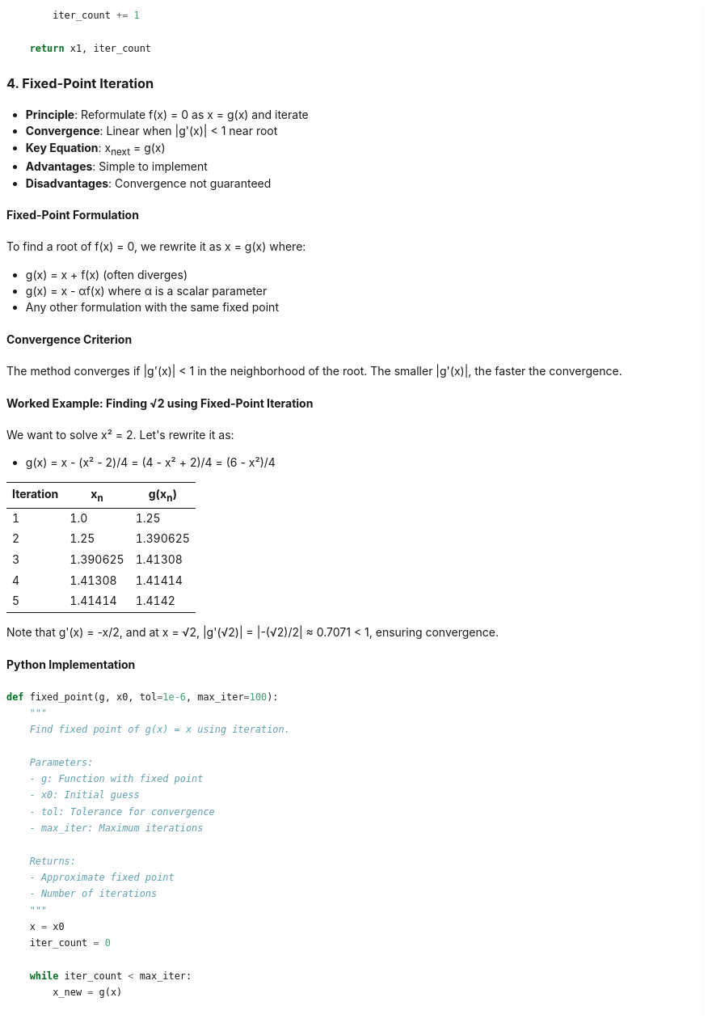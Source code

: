 ```python
        iter_count += 1
    
    return x1, iter_count
```

### 4. Fixed-Point Iteration

- **Principle**: Reformulate f(x) = 0 as x = g(x) and iterate
- **Convergence**: Linear when |g'(x)| < 1 near root
- **Key Equation**: x<sub>next</sub> = g(x)
- **Advantages**: Simple to implement
- **Disadvantages**: Convergence not guaranteed

#### Fixed-Point Formulation

To find a root of f(x) = 0, we rewrite it as x = g(x) where:
- g(x) = x + f(x) (often diverges)
- g(x) = x - αf(x) where α is a scalar parameter
- Any other formulation with the same fixed point

#### Convergence Criterion

The method converges if |g'(x)| < 1 in the neighborhood of the root. The smaller |g'(x)|, the faster the convergence.

#### Worked Example: Finding √2 using Fixed-Point Iteration

We want to solve x² = 2. Let's rewrite it as:
- g(x) = x - (x² - 2)/4 = (4 - x² + 2)/4 = (6 - x²)/4

| Iteration | x<sub>n</sub> | g(x<sub>n</sub>) |
|-----------|---------------|------------------|
| 1         | 1.0           | 1.25             |
| 2         | 1.25          | 1.390625         |
| 3         | 1.390625      | 1.41308         |
| 4         | 1.41308       | 1.41414         |
| 5         | 1.41414       | 1.4142          |

Note that g'(x) = -x/2, and at x = √2, |g'(√2)| = |-(√2)/2| ≈ 0.7071 < 1, ensuring convergence.

#### Python Implementation
```python
def fixed_point(g, x0, tol=1e-6, max_iter=100):
    """
    Find fixed point of g(x) = x using iteration.
    
    Parameters:
    - g: Function with fixed point
    - x0: Initial guess
    - tol: Tolerance for convergence
    - max_iter: Maximum iterations
    
    Returns:
    - Approximate fixed point
    - Number of iterations
    """
    x = x0
    iter_count = 0
    
    while iter_count < max_iter:
        x_new = g(x)
        
```